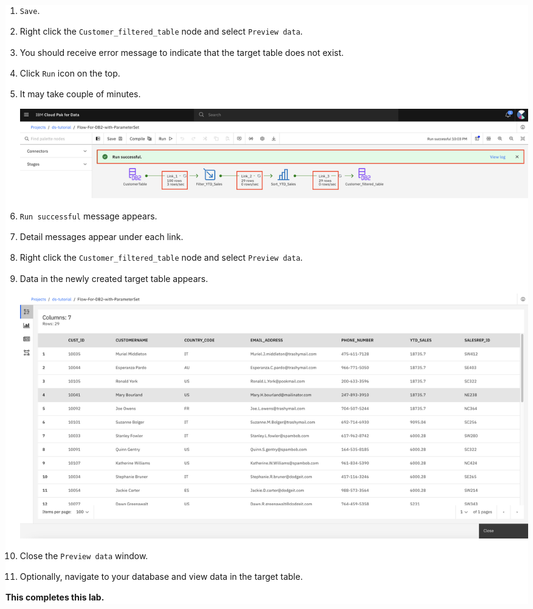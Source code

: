 1. `Save`.
1. Right click the `Customer_filtered_table` node and select `Preview data`.
1. You should receive error message to indicate that the target table does not exist.
1. Click `Run` icon on the top.
1. It may take couple of minutes.

    <img src="docs/images/cp4d-ds04-step20.png">

1. `Run successful` message appears.
1. Detail messages appear under each link.
1. Right click the `Customer_filtered_table` node and select `Preview data`.
1. Data in the newly created target table appears.

    <img src="docs/images/cp4d-ds04-step21.png">

1. Close the `Preview data` window.
1. Optionally, navigate to your database and view data in the target table.

**This completes this lab.**


